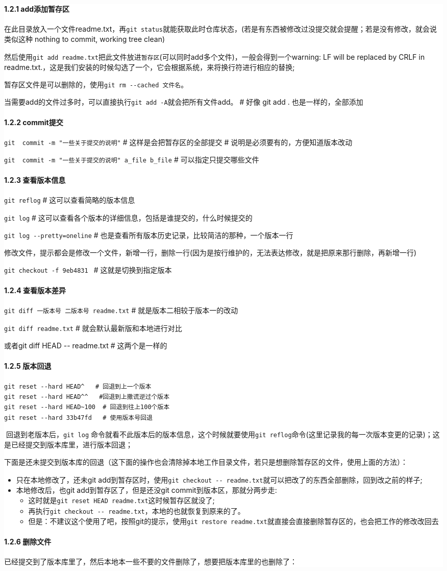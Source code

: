 #### 1.2.1 add添加暂存区

​	在此目录放入一个文件readme.txt，再`git status`就能获取此时仓库状态，(若是有东西被修改过没提交就会提醒；若是没有修改，就会说类似这种 nothing to commit, working tree clean)

​	然后使用`git add readme.txt`把此文件放进`暂存区`(可以同时add多个文件)，一般会得到一个warning: LF will be replaced by CRLF in readme.txt.，这是我们安装的时候勾选了一个，它会根据系统，来将换行符进行相应的替换;

​	暂存区文件是可以删除的，使用`git rm --cached 文件名`。

当需要add的文件过多时，可以直接执行`git add -A`就会把所有文件add。 # 好像 git add . 也是一样的，全部添加

#### 1.2.2 commit提交

`git  commit -m "一些关于提交的说明"` # 这样是会把暂存区的全部提交   # 说明是必须要有的，方便知道版本改动

`git  commit -m "一些关于提交的说明" a_file b_file`  # 可以指定只提交哪些文件

#### 1.2.3 查看版本信息

`git reflog`  # 这可以查看简略的版本信息

`git log`    # 这可以查看各个版本的详细信息，包括是谁提交的，什么时候提交的

`git log --pretty=oneline`   # 也是查看所有版本历史记录，比较简洁的那种，一个版本一行

​	修改文件，提示都会是修改一个文件，新增一行，删除一行(因为是按行维护的，无法表达修改，就是把原来那行删除，再新增一行)

`git checkout -f 9eb4831 `    # 这就是切换到指定版本

#### 1.2.4 查看版本差异

`git diff 一版本号 二版本号 readme.txt`  # 就是版本二相较于版本一的改动

`git diff readme.txt`    # 就会默认最新版和本地进行对比

或者git diff HEAD -- readme.txt   # 这两个是一样的

#### 1.2.5 版本回退

```shell
git reset --hard HEAD^   # 回退到上一个版本
git reset --hard HEAD^^   #回退到上撒谎逆过个版本
git reset --hard HEAD~100  # 回退到往上100个版本
git reset --hard 33b47fd   # 使用版本号回退
```

​	回退到老版本后，`git log` 命令就看不此版本后的版本信息，这个时候就要使用`git reflog`命令(这里记录我的每一次版本变更的记录)；这是已经提交到版本库里，进行版本回退；

​	下面是还未提交到版本库的回退（这下面的操作也会清除掉本地工作目录文件，若只是想删除暂存区的文件，使用上面的方法）：

- 只在本地修改了，还未git add到暂存区时，使用`git checkout -- readme.txt`就可以把改了的东西全部删除，回到改之前的样子;
- 本地修改后，也git add到暂存区了，但是还没git commit到版本区，那就分两步走: 
  - 这时就是`git reset HEAD readme.txt`这时候暂存区就没了;
  - 再执行`git checkout -- readme.txt`，本地的也就恢复到原来的了。
  - 但是：不建议这个使用了吧，按照git的提示，使用`git restore readme.txt`就直接会直接删除暂存区的，也会把工作的修改改回去

#### 1.2.6 删除文件

已经提交到了版本库里了，然后本地本一些不要的文件删除了，想要把版本库里的也删除了：
